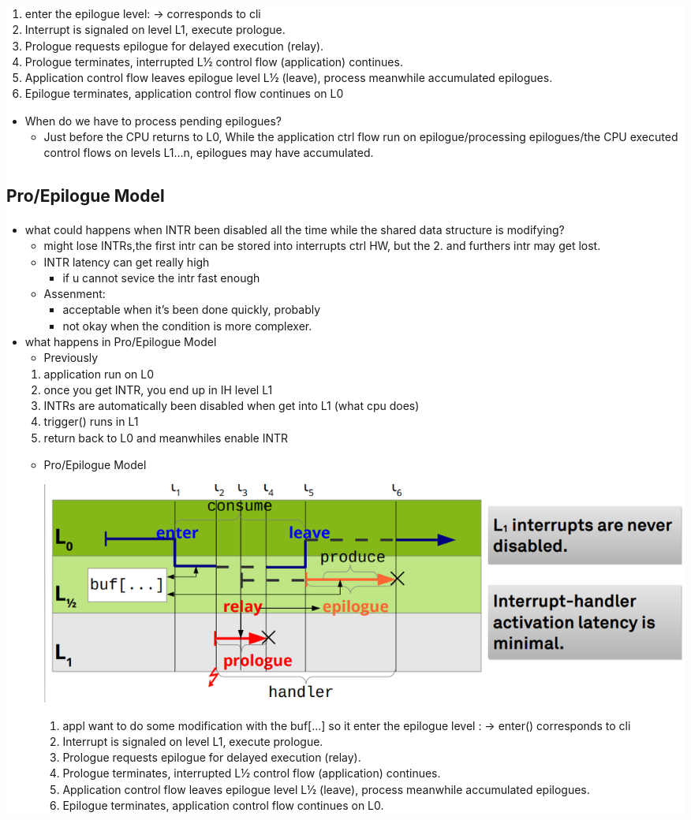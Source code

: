 1. enter the epilogue level:  → corresponds to cli
2. Interrupt is signaled on level L1, execute prologue.
3. Prologue requests epilogue for delayed execution (relay).
4. Prologue terminates, interrupted L½ control flow (application) continues.
5. Application control flow leaves epilogue level L½ (leave), process meanwhile accumulated epilogues.
6. Epilogue terminates, application control flow continues on L0
- When do we have to process pending epilogues?
    - Just before the CPU returns to L0, While the application ctrl flow run on epilogue/processing epilogues/the CPU executed control flows on levels L1...n, epilogues may have accumulated.

## Pro/Epilogue Model

- what could happens when INTR been disabled all the time while the shared data structure is modifying?
    - might lose INTRs,the first intr can be stored into interrupts ctrl HW,  but the 2. and furthers intr may get lost.
    - INTR latency can get really high
        - if u cannot sevice the intr fast enough
    - Assenment:
        - acceptable when it’s been done quickly, probably
        - not okay when the condition is more complexer.
- what happens in Pro/Epilogue Model
    - Previously
    1. application run on L0
    2. once you get INTR, you end up in IH level L1
    3. INTRs are automatically been disabled when get into L1 (what cpu does)
    4. trigger() runs in L1
    5. return back to L0 and meanwhiles enable INTR
    - Pro/Epilogue Model
        
        ![Untitled](exercise-3%209158396fcee44175aecbd5897be0cb4b/Untitled%2012.png)
        
        1. appl want to do some modification with the buf[…] so it enter the epilogue level :  → enter() corresponds to cli
        2. Interrupt is signaled on level L1, execute prologue.
        3. Prologue requests epilogue for delayed execution (relay).
        4. Prologue terminates, interrupted L½ control flow (application) continues.
        5. Application control flow leaves epilogue level L½ (leave), process meanwhile accumulated epilogues.
        6. Epilogue terminates, application control flow continues on L0.

#